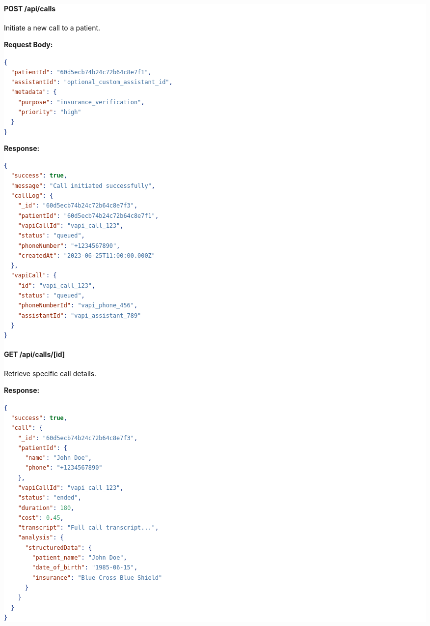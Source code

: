 #### POST /api/calls
Initiate a new call to a patient.

**Request Body:**
```json
{
  "patientId": "60d5ecb74b24c72b64c8e7f1",
  "assistantId": "optional_custom_assistant_id",
  "metadata": {
    "purpose": "insurance_verification",
    "priority": "high"
  }
}
```

**Response:**
```json
{
  "success": true,
  "message": "Call initiated successfully",
  "callLog": {
    "_id": "60d5ecb74b24c72b64c8e7f3",
    "patientId": "60d5ecb74b24c72b64c8e7f1",
    "vapiCallId": "vapi_call_123",
    "status": "queued",
    "phoneNumber": "+1234567890",
    "createdAt": "2023-06-25T11:00:00.000Z"
  },
  "vapiCall": {
    "id": "vapi_call_123",
    "status": "queued",
    "phoneNumberId": "vapi_phone_456",
    "assistantId": "vapi_assistant_789"
  }
}
```

#### GET /api/calls/[id]
Retrieve specific call details.

**Response:**
```json
{
  "success": true,
  "call": {
    "_id": "60d5ecb74b24c72b64c8e7f3",
    "patientId": {
      "name": "John Doe",
      "phone": "+1234567890"
    },
    "vapiCallId": "vapi_call_123",
    "status": "ended",
    "duration": 180,
    "cost": 0.45,
    "transcript": "Full call transcript...",
    "analysis": {
      "structuredData": {
        "patient_name": "John Doe",
        "date_of_birth": "1985-06-15",
        "insurance": "Blue Cross Blue Shield"
      }
    }
  }
}
```

